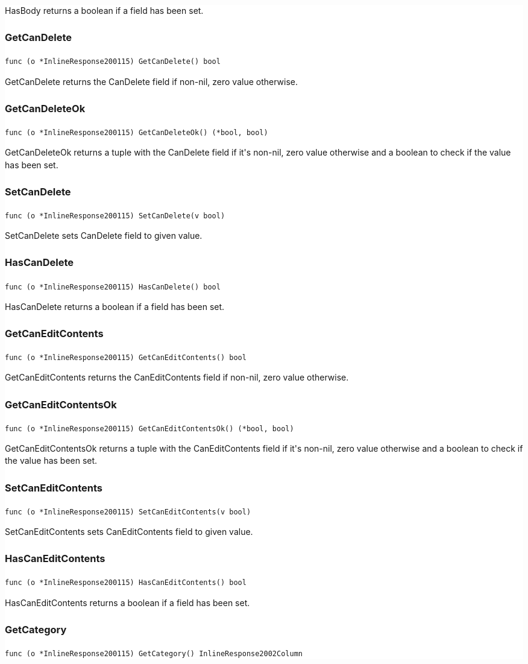 HasBody returns a boolean if a field has been set.

### GetCanDelete

`func (o *InlineResponse200115) GetCanDelete() bool`

GetCanDelete returns the CanDelete field if non-nil, zero value otherwise.

### GetCanDeleteOk

`func (o *InlineResponse200115) GetCanDeleteOk() (*bool, bool)`

GetCanDeleteOk returns a tuple with the CanDelete field if it's non-nil, zero value otherwise
and a boolean to check if the value has been set.

### SetCanDelete

`func (o *InlineResponse200115) SetCanDelete(v bool)`

SetCanDelete sets CanDelete field to given value.

### HasCanDelete

`func (o *InlineResponse200115) HasCanDelete() bool`

HasCanDelete returns a boolean if a field has been set.

### GetCanEditContents

`func (o *InlineResponse200115) GetCanEditContents() bool`

GetCanEditContents returns the CanEditContents field if non-nil, zero value otherwise.

### GetCanEditContentsOk

`func (o *InlineResponse200115) GetCanEditContentsOk() (*bool, bool)`

GetCanEditContentsOk returns a tuple with the CanEditContents field if it's non-nil, zero value otherwise
and a boolean to check if the value has been set.

### SetCanEditContents

`func (o *InlineResponse200115) SetCanEditContents(v bool)`

SetCanEditContents sets CanEditContents field to given value.

### HasCanEditContents

`func (o *InlineResponse200115) HasCanEditContents() bool`

HasCanEditContents returns a boolean if a field has been set.

### GetCategory

`func (o *InlineResponse200115) GetCategory() InlineResponse2002Column`
